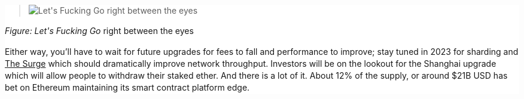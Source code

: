 > <p align="left"><img width="800" alt="Let's Fucking Go right between the eyes" src="https://user-images.githubusercontent.com/39792005/190885546-8f2d3622-b051-4e00-8266-ca92dec3afa3.png"></p>
*Figure:* *Let's Fucking Go* right between the eyes

Either way, you’ll have to wait for future upgrades for fees to fall and performance to improve; stay tuned in 2023 for sharding and [The Surge](https://ethereum.org/en/upgrades/sharding/) which should dramatically improve network throughput. Investors will be on the lookout for the Shanghai upgrade which will allow people to withdraw their staked ether. And there is a lot of it. About 12% of the supply, or around $21B USD has bet on Ethereum maintaining its smart contract platform edge. 




